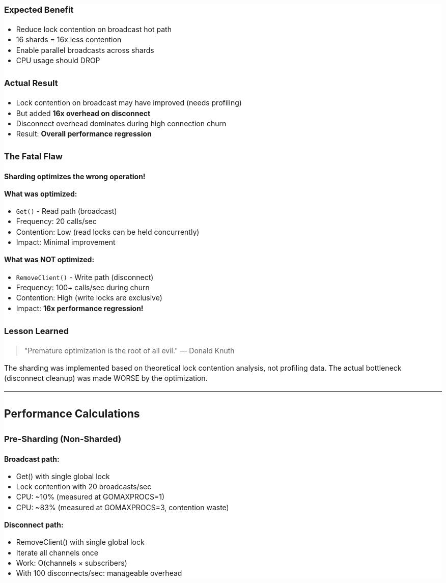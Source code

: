 ### Expected Benefit
- Reduce lock contention on broadcast hot path
- 16 shards = 16x less contention
- Enable parallel broadcasts across shards
- CPU usage should DROP

### Actual Result
- Lock contention on broadcast may have improved (needs profiling)
- But added **16x overhead on disconnect**
- Disconnect overhead dominates during high connection churn
- Result: **Overall performance regression**

### The Fatal Flaw
**Sharding optimizes the wrong operation!**

**What was optimized:**
- `Get()` - Read path (broadcast)
- Frequency: 20 calls/sec
- Contention: Low (read locks can be held concurrently)
- Impact: Minimal improvement

**What was NOT optimized:**
- `RemoveClient()` - Write path (disconnect)
- Frequency: 100+ calls/sec during churn
- Contention: High (write locks are exclusive)
- Impact: **16x performance regression!**

### Lesson Learned
> "Premature optimization is the root of all evil."
> — Donald Knuth

The sharding was implemented based on theoretical lock contention analysis, not profiling data. The actual bottleneck (disconnect cleanup) was made WORSE by the optimization.

---

## Performance Calculations

### Pre-Sharding (Non-Sharded)

**Broadcast path:**
- Get() with single global lock
- Lock contention with 20 broadcasts/sec
- CPU: ~10% (measured at GOMAXPROCS=1)
- CPU: ~83% (measured at GOMAXPROCS=3, contention waste)

**Disconnect path:**
- RemoveClient() with single global lock
- Iterate all channels once
- Work: O(channels × subscribers)
- With 100 disconnects/sec: manageable overhead
